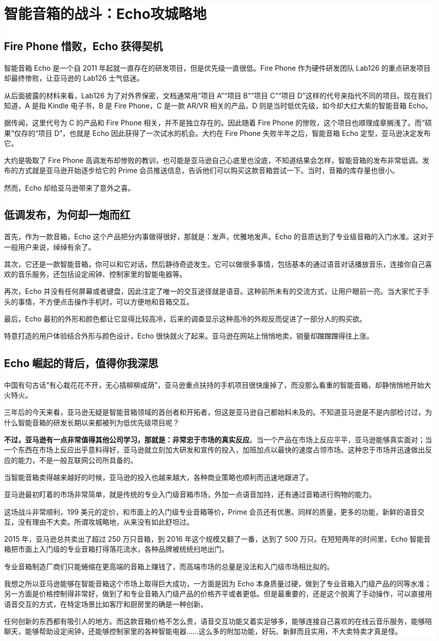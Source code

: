 

# 智能音箱的战斗：Echo攻城略地

## Fire Phone 惜败，Echo 获得契机

智能音箱 Echo 是一个自 2011 年起就一直存在的研发项目，但是优先级一直很低。Fire Phone 作为硬件研发团队 Lab126 的重点研发项目却最终惨败，让亚马逊的 Lab126 士气低迷。

从后面披露的材料来看，Lab126 为了对外界保密，文档通常用“项目 A”“项目 B”“项目 C”“项目 D”这样的代号来指代不同的项目。现在我们知道，A 是指 Kindle 电子书，B 是 Fire Phone，C 是一款 AR/VR 相关的产品，D 则是当时低优先级，如今却大红大紫的智能音箱 Echo。

据传闻，这里代号为 C 的产品和 Fire Phone 相关，并不是独立存在的。因此随着 Fire Phone 的惨败，这个项目也顺理成章搁浅了。而“硕果”仅存的“项目 D”，也就是 Echo 因此获得了一次试水的机会。大约在 Fire Phone 失败半年之后，智能音箱 Echo 定型，亚马逊决定发布它。

大约是吸取了 Fire Phone 高调发布却惨败的教训，也可能是亚马逊自己心底里也没底，不知道结果会怎样，智能音箱的发布非常低调。发布的方式就是亚马逊开始逐步给它的 Prime 会员推送信息，告诉他们可以购买这款音箱尝试一下。当时，音箱的库存量也很小。

然而，Echo 却给亚马逊带来了意外之喜。

## 低调发布，为何却一炮而红

首先，作为一款音箱，Echo 这个产品把分内事做得很好，那就是：发声，优雅地发声。Echo 的音质达到了专业级音箱的入门水准。这对于一般用户来说，绰绰有余了。

其次，它还是一款智能音箱，你可以和它对话，然后静待奇迹发生。它可以做很多事情，包括基本的通过语音对话播放音乐，连接你自己喜欢的音乐服务，还包括设定闹钟、控制家里的智能电器等。

再次，Echo 并没有任何屏幕或者键盘，因此注定了唯一的交互途径就是语音。这种前所未有的交流方式，让用户眼前一亮。当大家忙于手头的事情，不方便点击操作手机时，可以方便地和音箱交互。

最后，Echo 最初的外形和颜色都让它显得比较高冷，后来的调查显示这种高冷的外观反而促进了一部分人的购买欲。

特意打造的用户体验结合外形与颜色设计，Echo 很快就火了起来。亚马逊在网站上悄悄地卖，销量却蹭蹭蹭得往上涨。

## Echo 崛起的背后，值得你我深思

中国有句古话“有心栽花花不开，无心插柳柳成荫”，亚马逊重点扶持的手机项目很快废掉了，而没那么看重的智能音箱，却静悄悄地开始大火特火。

三年后的今天来看，亚马逊无疑是智能音箱领域的首创者和开拓者，但这是亚马逊自己都始料未及的。不知道亚马逊是不是内部检讨过，为什么智能音箱的研发长期以来都被列为低优先级项目呢？

**不过，亚马逊有一点非常值得其他公司学习，那就是：非常忠于市场的真实反应**。当一个产品在市场上反应平平，亚马逊能够真实面对；当一个东西在市场上反应出乎意料得好，亚马逊就立刻加大研发和宣传的投入，加班加点以最快的速度占领市场。这种忠于市场并迅速做出反应的能力，不是一般互联网公司所具备的。

当智能音箱卖得越来越好的时候，亚马逊的投入也越来越大，各种商业策略也顺利而迅速地跟进了。

亚马逊最初盯着的市场非常简单，就是传统的专业入门级音箱市场，外加一点语音加持，还有通过音箱进行购物的能力。

这场战斗非常顺利，199 美元的定价，和市面上的入门级专业音箱等价，Prime 会员还有优惠。同样的质量，更多的功能，新鲜的语音交互，没有理由不大卖。所谓攻城略地，从来没有如此舒坦过。

2015 年，亚马逊总共卖出了超过 250 万只音箱，到 2016 年这个规模又翻了一番，达到了 500 万只。在短短两年的时间里，Echo 智能音箱把市面上入门级的专业音箱打得落花流水，各种品牌被统统扫地出门。

专业音箱制造厂商们只能蜷缩在更高端的音箱上赚钱了，而高端市场的总量是没法和入门级市场相比拟的。

我想之所以亚马逊能够在智能音箱这个市场上取得巨大成功，一方面是因为 Echo 本身质量过硬，做到了专业音箱入门级产品的同等水准；另一方面是价格控制得非常好，做到了和专业音箱入门级产品的价格齐平或者更低。但是最重要的，还是这个脱离了手动操作，可以直接用语音交互的方式，在特定场景比如客厅和厨房里的确是一种创新。

任何创新的东西都有吸引人的地方。而这款音箱价格不怎么贵，语音交互功能又着实足够多，能够连接自己喜欢的在线云音乐服务，能够陪聊天，能够帮助设定闹钟，还能够控制家里的各种智能电器……这么多的附加功能，好玩、新鲜而且实用，不大卖特卖才真是怪。
